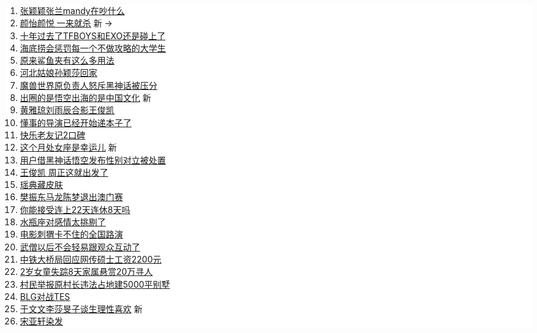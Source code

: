 1. [张颖颖张兰mandy在吵什么](https://s.weibo.com//weibo?q=%23%E5%BC%A0%E9%A2%96%E9%A2%96%E5%BC%A0%E5%85%B0mandy%E5%9C%A8%E5%90%B5%E4%BB%80%E4%B9%88%23&t=31&band_rank=18&Refer=top)
1. [颜怡颜悦 一来就杀](https://s.weibo.com//weibo?q=%E9%A2%9C%E6%80%A1%E9%A2%9C%E6%82%A6%20%E4%B8%80%E6%9D%A5%E5%B0%B1%E6%9D%80&t=31&band_rank=19&Refer=top)
   新 ->
1. [十年过去了TFBOYS和EXO还是碰上了](https://s.weibo.com//weibo?q=%E5%8D%81%E5%B9%B4%E8%BF%87%E5%8E%BB%E4%BA%86TFBOYS%E5%92%8CEXO%E8%BF%98%E6%98%AF%E7%A2%B0%E4%B8%8A%E4%BA%86&t=31&band_rank=20&Refer=top)
1. [海底捞会惩罚每一个不做攻略的大学生](https://s.weibo.com//weibo?q=%23%E6%B5%B7%E5%BA%95%E6%8D%9E%E4%BC%9A%E6%83%A9%E7%BD%9A%E6%AF%8F%E4%B8%80%E4%B8%AA%E4%B8%8D%E5%81%9A%E6%94%BB%E7%95%A5%E7%9A%84%E5%A4%A7%E5%AD%A6%E7%94%9F%23&t=31&band_rank=21&Refer=top)
1. [原来鲨鱼夹有这么多用法](https://s.weibo.com//weibo?q=%E5%8E%9F%E6%9D%A5%E9%B2%A8%E9%B1%BC%E5%A4%B9%E6%9C%89%E8%BF%99%E4%B9%88%E5%A4%9A%E7%94%A8%E6%B3%95&t=31&band_rank=23&Refer=top)
1. [河北姑娘孙颖莎回家](https://s.weibo.com//weibo?q=%23%E6%B2%B3%E5%8C%97%E5%A7%91%E5%A8%98%E5%AD%99%E9%A2%96%E8%8E%8E%E5%9B%9E%E5%AE%B6%23&t=31&band_rank=24&Refer=top)
1. [魔兽世界原负责人怒斥黑神话被压分](https://s.weibo.com//weibo?q=%23%E9%AD%94%E5%85%BD%E4%B8%96%E7%95%8C%E5%8E%9F%E8%B4%9F%E8%B4%A3%E4%BA%BA%E6%80%92%E6%96%A5%E9%BB%91%E7%A5%9E%E8%AF%9D%E8%A2%AB%E5%8E%8B%E5%88%86%23&t=31&band_rank=25&Refer=top)
1. [出圈的是悟空出海的是中国文化](https://s.weibo.com//weibo?q=%23%E5%87%BA%E5%9C%88%E7%9A%84%E6%98%AF%E6%82%9F%E7%A9%BA%E5%87%BA%E6%B5%B7%E7%9A%84%E6%98%AF%E4%B8%AD%E5%9B%BD%E6%96%87%E5%8C%96%23&t=31&band_rank=26&Refer=top)
   新
1. [黄雅琼刘雨辰合影王俊凯](https://s.weibo.com//weibo?q=%23%E9%BB%84%E9%9B%85%E7%90%BC%E5%88%98%E9%9B%A8%E8%BE%B0%E5%90%88%E5%BD%B1%E7%8E%8B%E4%BF%8A%E5%87%AF%23&t=31&band_rank=28&Refer=top)
1. [懂事的导演已经开始递本子了](https://s.weibo.com//weibo?q=%E6%87%82%E4%BA%8B%E7%9A%84%E5%AF%BC%E6%BC%94%E5%B7%B2%E7%BB%8F%E5%BC%80%E5%A7%8B%E9%80%92%E6%9C%AC%E5%AD%90%E4%BA%86&t=31&band_rank=29&Refer=top)
1. [快乐老友记2口碑](https://s.weibo.com//weibo?q=%E5%BF%AB%E4%B9%90%E8%80%81%E5%8F%8B%E8%AE%B02%E5%8F%A3%E7%A2%91&t=31&band_rank=30&Refer=top)
1. [这个月处女座是幸运儿](https://s.weibo.com//weibo?q=%E8%BF%99%E4%B8%AA%E6%9C%88%E5%A4%84%E5%A5%B3%E5%BA%A7%E6%98%AF%E5%B9%B8%E8%BF%90%E5%84%BF&t=31&band_rank=32&Refer=top)
   新
1. [用户借黑神话悟空发布性别对立被处置](https://s.weibo.com//weibo?q=%23%E7%94%A8%E6%88%B7%E5%80%9F%E9%BB%91%E7%A5%9E%E8%AF%9D%E6%82%9F%E7%A9%BA%E5%8F%91%E5%B8%83%E6%80%A7%E5%88%AB%E5%AF%B9%E7%AB%8B%E8%A2%AB%E5%A4%84%E7%BD%AE%23&t=31&band_rank=34&Refer=top)
1. [王俊凯 周正这就出发了](https://s.weibo.com//weibo?q=%E7%8E%8B%E4%BF%8A%E5%87%AF%20%E5%91%A8%E6%AD%A3%E8%BF%99%E5%B0%B1%E5%87%BA%E5%8F%91%E4%BA%86&t=31&band_rank=35&Refer=top)
1. [瑶典藏皮肤](https://s.weibo.com//weibo?q=%23%E7%91%B6%E5%85%B8%E8%97%8F%E7%9A%AE%E8%82%A4%23&t=31&band_rank=36&Refer=top)
1. [樊振东马龙陈梦退出澳门赛](https://s.weibo.com//weibo?q=%23%E6%A8%8A%E6%8C%AF%E4%B8%9C%E9%A9%AC%E9%BE%99%E9%99%88%E6%A2%A6%E9%80%80%E5%87%BA%E6%BE%B3%E9%97%A8%E8%B5%9B%23&t=31&band_rank=37&Refer=top)
1. [你能接受连上22天连休8天吗](https://s.weibo.com//weibo?q=%23%E4%BD%A0%E8%83%BD%E6%8E%A5%E5%8F%97%E8%BF%9E%E4%B8%8A22%E5%A4%A9%E8%BF%9E%E4%BC%918%E5%A4%A9%E5%90%97%23&t=31&band_rank=38&Refer=top)
1. [水瓶座对感情太挑剔了](https://s.weibo.com//weibo?q=%23%E6%B0%B4%E7%93%B6%E5%BA%A7%E5%AF%B9%E6%84%9F%E6%83%85%E5%A4%AA%E6%8C%91%E5%89%94%E4%BA%86%23&t=31&band_rank=39&Refer=top)
1. [电影刺猬卡不住的全国路演](https://s.weibo.com//weibo?q=%23%E7%94%B5%E5%BD%B1%E5%88%BA%E7%8C%AC%E5%8D%A1%E4%B8%8D%E4%BD%8F%E7%9A%84%E5%85%A8%E5%9B%BD%E8%B7%AF%E6%BC%94%23&t=31&band_rank=40&Refer=top)
1. [武僧以后不会轻易跟观众互动了](https://s.weibo.com//weibo?q=%E6%AD%A6%E5%83%A7%E4%BB%A5%E5%90%8E%E4%B8%8D%E4%BC%9A%E8%BD%BB%E6%98%93%E8%B7%9F%E8%A7%82%E4%BC%97%E4%BA%92%E5%8A%A8%E4%BA%86&t=31&band_rank=41&Refer=top)
1. [中铁大桥局回应网传硕士工资2200元](https://s.weibo.com//weibo?q=%23%E4%B8%AD%E9%93%81%E5%A4%A7%E6%A1%A5%E5%B1%80%E5%9B%9E%E5%BA%94%E7%BD%91%E4%BC%A0%E7%A1%95%E5%A3%AB%E5%B7%A5%E8%B5%842200%E5%85%83%23&t=31&band_rank=42&Refer=top)
1. [2岁女童失踪8天家属悬赏20万寻人](https://s.weibo.com//weibo?q=%232%E5%B2%81%E5%A5%B3%E7%AB%A5%E5%A4%B1%E8%B8%AA8%E5%A4%A9%E5%AE%B6%E5%B1%9E%E6%82%AC%E8%B5%8F20%E4%B8%87%E5%AF%BB%E4%BA%BA%23&t=31&band_rank=43&Refer=top)
1. [村民举报原村长违法占地建5000平别墅](https://s.weibo.com//weibo?q=%23%E6%9D%91%E6%B0%91%E4%B8%BE%E6%8A%A5%E5%8E%9F%E6%9D%91%E9%95%BF%E8%BF%9D%E6%B3%95%E5%8D%A0%E5%9C%B0%E5%BB%BA5000%E5%B9%B3%E5%88%AB%E5%A2%85%23&t=31&band_rank=44&Refer=top)
1. [BLG对战TES](https://s.weibo.com//weibo?q=BLG%E5%AF%B9%E6%88%98TES&t=31&band_rank=45&Refer=top)
1. [于文文李莎旻子谈生理性喜欢](https://s.weibo.com//weibo?q=%23%E4%BA%8E%E6%96%87%E6%96%87%E6%9D%8E%E8%8E%8E%E6%97%BB%E5%AD%90%E8%B0%88%E7%94%9F%E7%90%86%E6%80%A7%E5%96%9C%E6%AC%A2%23&t=31&band_rank=46&Refer=top)
   新
1. [宋亚轩染发](https://s.weibo.com//weibo?q=%E5%AE%8B%E4%BA%9A%E8%BD%A9%E6%9F%93%E5%8F%91&t=31&band_rank=47&Refer=top)